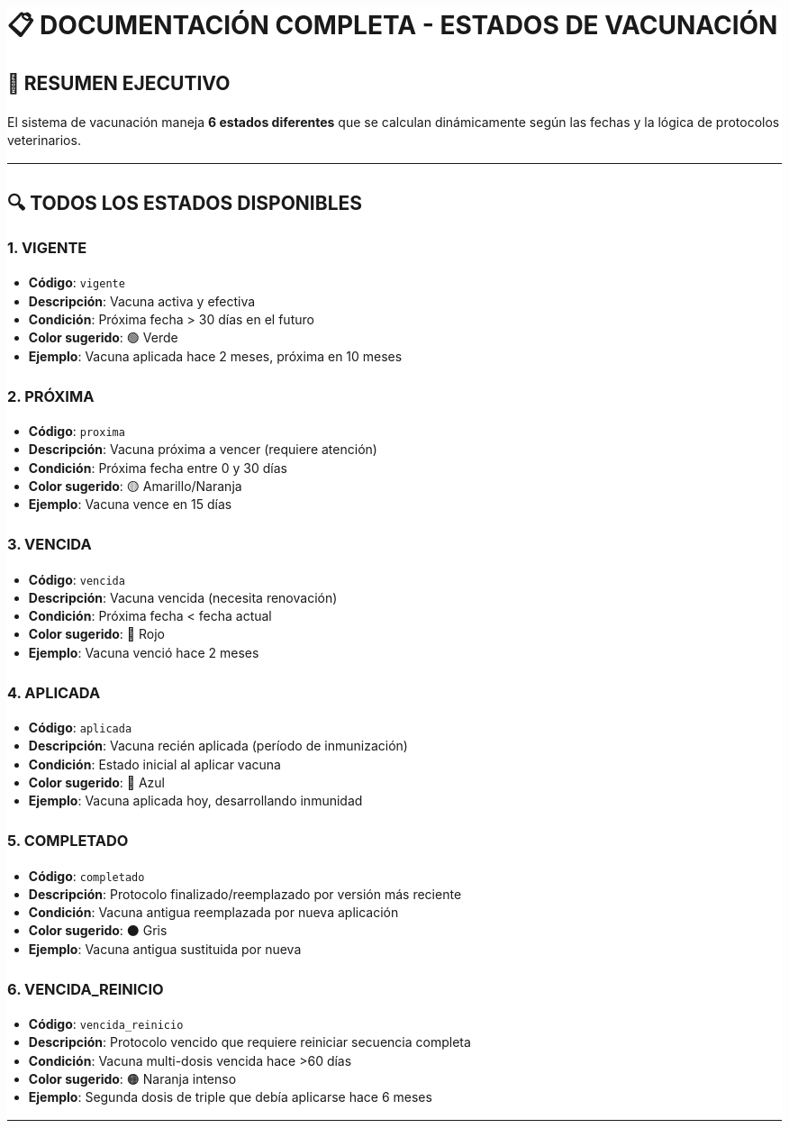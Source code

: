 # 📋 DOCUMENTACIÓN COMPLETA - ESTADOS DE VACUNACIÓN

## 🎯 **RESUMEN EJECUTIVO**
El sistema de vacunación maneja **6 estados diferentes** que se calculan dinámicamente según las fechas y la lógica de protocolos veterinarios.

---

## 🔍 **TODOS LOS ESTADOS DISPONIBLES**

### **1. VIGENTE**
- **Código**: `vigente`
- **Descripción**: Vacuna activa y efectiva
- **Condición**: Próxima fecha > 30 días en el futuro
- **Color sugerido**: 🟢 Verde
- **Ejemplo**: Vacuna aplicada hace 2 meses, próxima en 10 meses

### **2. PRÓXIMA**
- **Código**: `proxima`
- **Descripción**: Vacuna próxima a vencer (requiere atención)
- **Condición**: Próxima fecha entre 0 y 30 días
- **Color sugerido**: 🟡 Amarillo/Naranja
- **Ejemplo**: Vacuna vence en 15 días

### **3. VENCIDA**
- **Código**: `vencida`
- **Descripción**: Vacuna vencida (necesita renovación)
- **Condición**: Próxima fecha < fecha actual
- **Color sugerido**: 🔴 Rojo
- **Ejemplo**: Vacuna venció hace 2 meses

### **4. APLICADA**
- **Código**: `aplicada`
- **Descripción**: Vacuna recién aplicada (período de inmunización)
- **Condición**: Estado inicial al aplicar vacuna
- **Color sugerido**: 🔵 Azul
- **Ejemplo**: Vacuna aplicada hoy, desarrollando inmunidad

### **5. COMPLETADO**
- **Código**: `completado`
- **Descripción**: Protocolo finalizado/reemplazado por versión más reciente
- **Condición**: Vacuna antigua reemplazada por nueva aplicación
- **Color sugerido**: ⚫ Gris
- **Ejemplo**: Vacuna antigua sustituida por nueva

### **6. VENCIDA_REINICIO**
- **Código**: `vencida_reinicio`
- **Descripción**: Protocolo vencido que requiere reiniciar secuencia completa
- **Condición**: Vacuna multi-dosis vencida hace >60 días
- **Color sugerido**: 🟠 Naranja intenso
- **Ejemplo**: Segunda dosis de triple que debía aplicarse hace 6 meses

---
